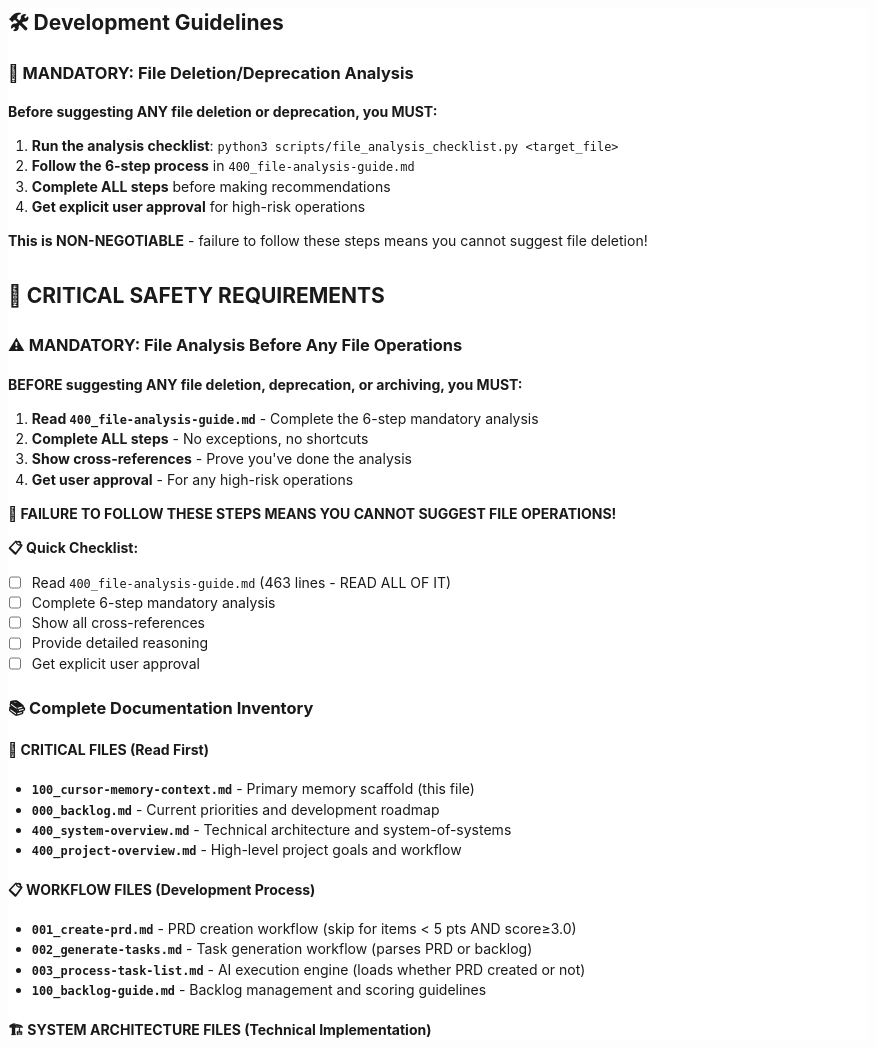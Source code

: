 ## 🛠️ Development Guidelines

### **🚨 MANDATORY: File Deletion/Deprecation Analysis**

**Before suggesting ANY file deletion or deprecation, you MUST:**

1. **Run the analysis checklist**: `python3 scripts/file_analysis_checklist.py <target_file>`
2. **Follow the 6-step process** in `400_file-analysis-guide.md`
3. **Complete ALL steps** before making recommendations
4. **Get explicit user approval** for high-risk operations

**This is NON-NEGOTIABLE** - failure to follow these steps means you cannot suggest file deletion!

## 🚨 CRITICAL SAFETY REQUIREMENTS

### **⚠️ MANDATORY: File Analysis Before Any File Operations**

**BEFORE suggesting ANY file deletion, deprecation, or archiving, you MUST:**

1. **Read `400_file-analysis-guide.md`** - Complete the 6-step mandatory analysis
2. **Complete ALL steps** - No exceptions, no shortcuts
3. **Show cross-references** - Prove you've done the analysis
4. **Get user approval** - For any high-risk operations

**🚨 FAILURE TO FOLLOW THESE STEPS MEANS YOU CANNOT SUGGEST FILE OPERATIONS!**

**📋 Quick Checklist:**

- [ ] Read `400_file-analysis-guide.md` (463 lines - READ ALL OF IT)
- [ ] Complete 6-step mandatory analysis
- [ ] Show all cross-references
- [ ] Provide detailed reasoning
- [ ] Get explicit user approval

### **📚 Complete Documentation Inventory**

#### **🎯 CRITICAL FILES (Read First)**

- **`100_cursor-memory-context.md`** - Primary memory scaffold (this file)
- **`000_backlog.md`** - Current priorities and development roadmap
- **`400_system-overview.md`** - Technical architecture and system-of-systems
- **`400_project-overview.md`** - High-level project goals and workflow

#### **📋 WORKFLOW FILES (Development Process)**

- **`001_create-prd.md`** - PRD creation workflow (skip for items < 5 pts AND score≥3.0)
- **`002_generate-tasks.md`** - Task generation workflow (parses PRD or backlog)
- **`003_process-task-list.md`** - AI execution engine (loads whether PRD created or not)
- **`100_backlog-guide.md`** - Backlog management and scoring guidelines

#### **🏗️ SYSTEM ARCHITECTURE FILES (Technical Implementation)**
